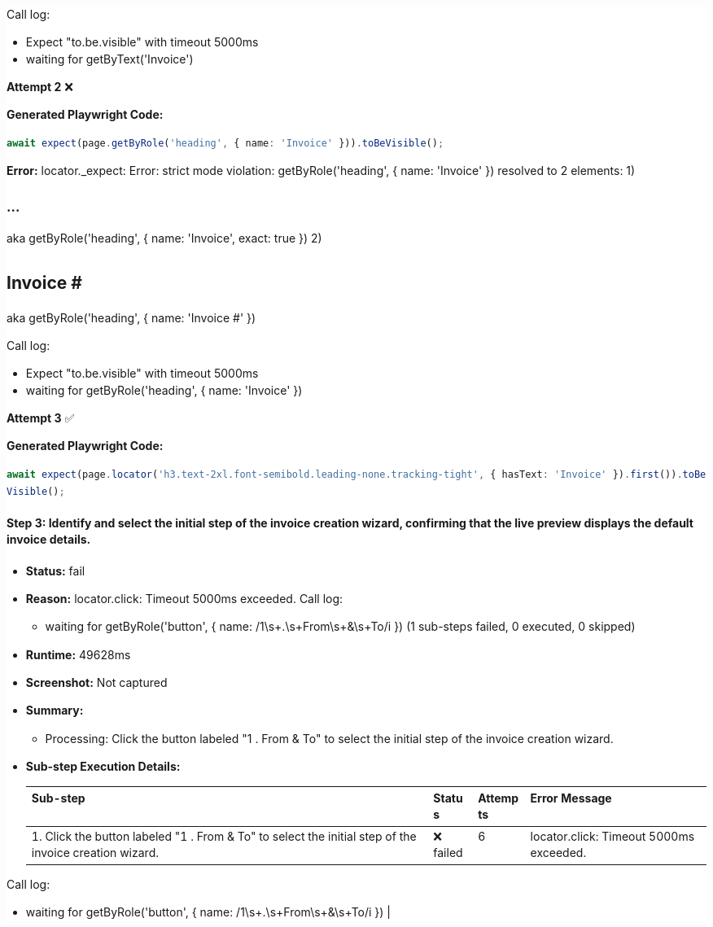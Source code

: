Call log:
  - Expect "to.be.visible" with timeout 5000ms
  - waiting for getByText('Invoice')


**Attempt 2** ❌

**Generated Playwright Code:**

```typescript
await expect(page.getByRole('heading', { name: 'Invoice' })).toBeVisible();
```

**Error:** locator._expect: Error: strict mode violation: getByRole('heading', { name: 'Invoice' }) resolved to 2 elements:
    1) <h3 class="text-2xl font-semibold leading-none tracking-tight flex items-center gap-3">…</h3> aka getByRole('heading', { name: 'Invoice', exact: true })
    2) <h2 class="text-2xl md:text-3xl font-semibold text-gray-800">Invoice #</h2> aka getByRole('heading', { name: 'Invoice #' })

Call log:
  - Expect "to.be.visible" with timeout 5000ms
  - waiting for getByRole('heading', { name: 'Invoice' })


**Attempt 3** ✅

**Generated Playwright Code:**

```typescript
await expect(page.locator('h3.text-2xl.font-semibold.leading-none.tracking-tight', { hasText: 'Invoice' }).first()).toBeVisible();
```


#### Step 3: Identify and select the initial step of the invoice creation wizard, confirming that the live preview displays the default invoice details.

- **Status:** fail
- **Reason:** locator.click: Timeout 5000ms exceeded.
Call log:
  - waiting for getByRole('button', { name: /1\s+\.\s+From\s+&\s+To/i })
 (1 sub-steps failed, 0 executed, 0 skipped)
- **Runtime:** 49628ms
- **Screenshot:** Not captured
- **Summary:**
  - Processing: Click the button labeled "1 . From & To" to select the initial step of the invoice creation wizard.
- **Sub-step Execution Details:**

  | Sub-step | Status | Attempts | Error Message |
  |----------|--------|----------|---------------|
  | 1. Click the button labeled "1 . From & To" to select the initial step of the invoice creation wizard. | ❌ failed | 6 | locator.click: Timeout 5000ms exceeded.
Call log:
  - waiting for getByRole('button', { name: /1\s+\.\s+From\s+&\s+To/i })
 |
